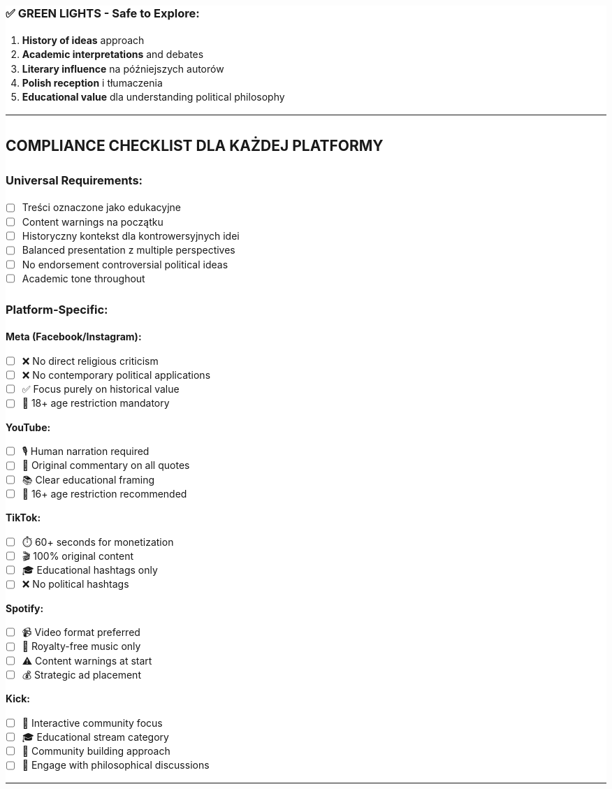 ### ✅ **GREEN LIGHTS - Safe to Explore:**
1. **History of ideas** approach
2. **Academic interpretations** and debates  
3. **Literary influence** na późniejszych autorów
4. **Polish reception** i tłumaczenia
5. **Educational value** dla understanding political philosophy

---

## COMPLIANCE CHECKLIST DLA KAŻDEJ PLATFORMY

### **Universal Requirements:**
- [ ] Treści oznaczone jako edukacyjne
- [ ] Content warnings na początku
- [ ] Historyczny kontekst dla kontrowersyjnych idei
- [ ] Balanced presentation z multiple perspectives
- [ ] No endorsement controversial political ideas
- [ ] Academic tone throughout

### **Platform-Specific:**

**Meta (Facebook/Instagram):**
- [ ] ❌ No direct religious criticism
- [ ] ❌ No contemporary political applications  
- [ ] ✅ Focus purely on historical value
- [ ] 🔞 18+ age restriction mandatory

**YouTube:**
- [ ] 🎙️ Human narration required
- [ ] 📝 Original commentary on all quotes
- [ ] 📚 Clear educational framing
- [ ] 🔞 16+ age restriction recommended

**TikTok:**
- [ ] ⏱️ 60+ seconds for monetization
- [ ] 🎬 100% original content
- [ ] 🎓 Educational hashtags only
- [ ] ❌ No political hashtags

**Spotify:**
- [ ] 📹 Video format preferred  
- [ ] 🎵 Royalty-free music only
- [ ] ⚠️ Content warnings at start
- [ ] 💰 Strategic ad placement

**Kick:**
- [ ] 💬 Interactive community focus
- [ ] 🎓 Educational stream category
- [ ] 👥 Community building approach
- [ ] 🔄 Engage with philosophical discussions

---
